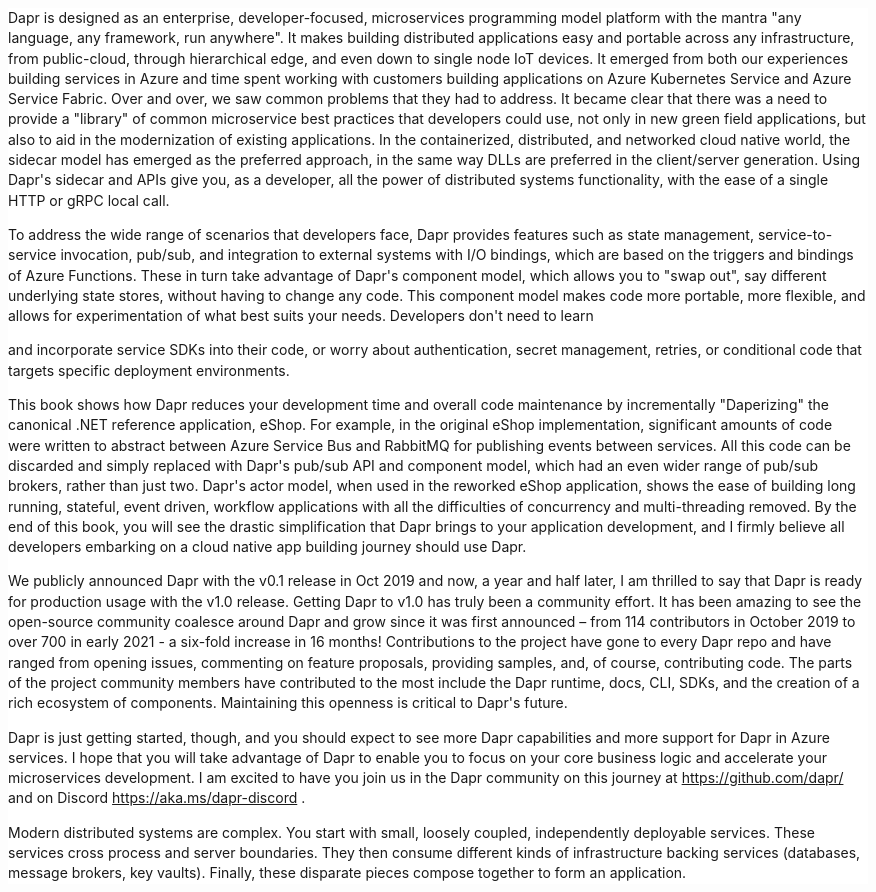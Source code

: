 Dapr is designed as an enterprise, developer-focused, microservices programming model platform with the mantra "any language, any framework, run anywhere". It makes building distributed applications easy and portable across any infrastructure, from public-cloud, through hierarchical edge, and even down to single node IoT devices. It emerged from both our experiences building services in Azure and time spent working with customers building applications on Azure Kubernetes Service and Azure Service Fabric. Over and over, we saw common problems that they had to address. It became clear that there was a need to provide a "library" of common microservice best practices that developers could use, not only in new green field applications, but also to aid in the modernization of existing applications. In the containerized, distributed, and networked cloud native world, the sidecar model has emerged as the preferred approach, in the same way DLLs are preferred in the client/server generation. Using Dapr's sidecar and APIs give you, as a developer, all the power of distributed systems functionality, with the ease of a single HTTP or gRPC local call.

To address the wide range of scenarios that developers face, Dapr provides features such as state management, service-to-service invocation, pub/sub, and integration to external systems with I/O bindings, which are based on the triggers and bindings of Azure Functions. These in turn take advantage of Dapr's component model, which allows you to "swap out", say different underlying state stores, without having to change any code. This component model makes code more portable, more flexible, and allows for experimentation of what best suits your needs. Developers don't need to learn

and incorporate service SDKs into their code, or worry about authentication, secret management, retries, or conditional code that targets specific deployment environments.

This book shows how Dapr reduces your development time and overall code maintenance by incrementally "Daperizing" the canonical .NET reference application, eShop. For example, in the original eShop implementation, significant amounts of code were written to abstract between Azure Service Bus and RabbitMQ for publishing events between services. All this code can be discarded and simply replaced with Dapr's pub/sub API and component model, which had an even wider range of pub/sub brokers, rather than just two. Dapr's actor model, when used in the reworked eShop application, shows the ease of building long running, stateful, event driven, workflow applications with all the difficulties of concurrency and multi-threading removed. By the end of this book, you will see the drastic simplification that Dapr brings to your application development, and I firmly believe all developers embarking on a cloud native app building journey should use Dapr.

We publicly announced Dapr with the v0.1 release in Oct 2019 and now, a year and half later, I am thrilled to say that Dapr is ready for production usage with the v1.0 release. Getting Dapr to v1.0 has truly been a community effort. It has been amazing to see the open-source community coalesce around Dapr and grow since it was first announced – from 114 contributors in October 2019 to over 700 in early 2021 - a six-fold increase in 16 months! Contributions to the project have gone to every Dapr repo and have ranged from opening issues, commenting on feature proposals, providing samples, and, of course, contributing code. The parts of the project community members have contributed to the most include the Dapr runtime, docs, CLI, SDKs, and the creation of a rich ecosystem of components. Maintaining this openness is critical to Dapr's future.

Dapr is just getting started, though, and you should expect to see more Dapr capabilities and more support for Dapr in Azure services. I hope that you will take advantage of Dapr to enable you to focus on your core business logic and accelerate your microservices development. I am excited to have you join us in the Dapr community on this journey at https://github.com/dapr/ and on Discord https://aka.ms/dapr-discord .

Modern distributed systems are complex. You start with small, loosely coupled, independently deployable services. These services cross process and server boundaries. They then consume different kinds of infrastructure backing services (databases, message brokers, key vaults). Finally, these disparate pieces compose together to form an application.
